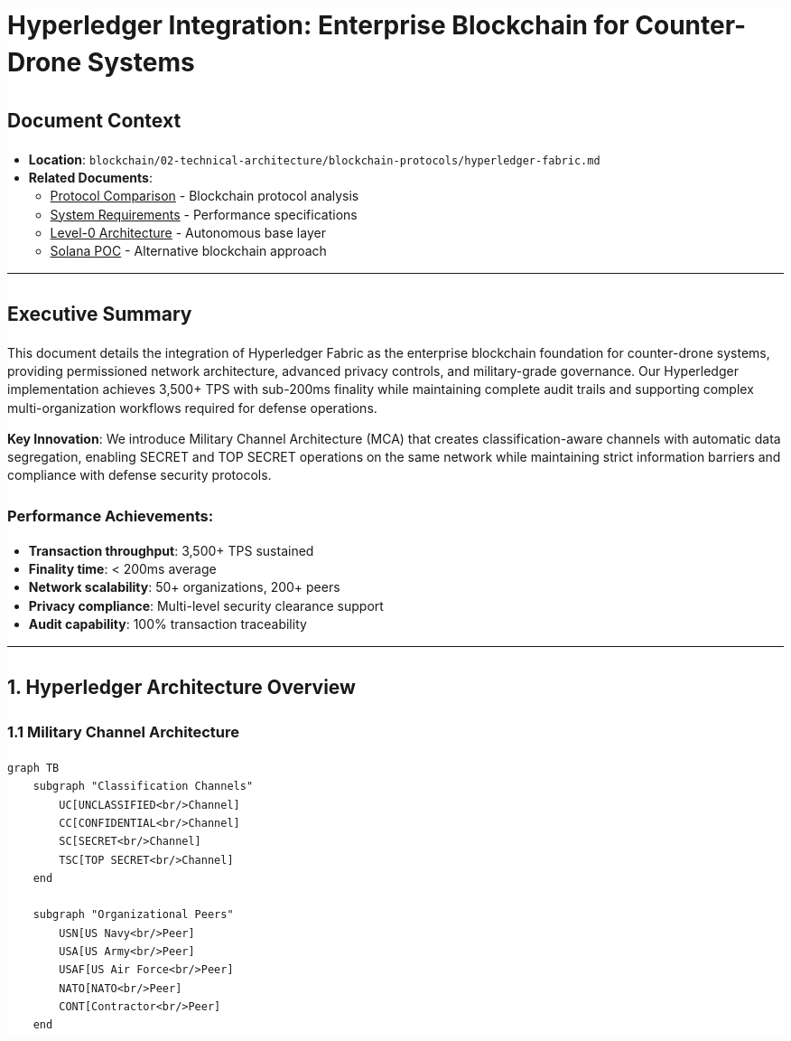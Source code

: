 # Hyperledger Integration: Enterprise Blockchain for Counter-Drone Systems

## Document Context

- **Location**:
  `blockchain/02-technical-architecture/blockchain-protocols/hyperledger-fabric.md`
- **Related Documents**:
  - [Protocol Comparison](./protocol-comparison.md) - Blockchain protocol
    analysis
  - [System Requirements](../system-requirements.md) - Performance
    specifications
  - [Level-0 Architecture](./level-0-architecture.md) - Autonomous base layer
  - [Solana POC](./solana-poc.md) - Alternative blockchain approach

---

## Executive Summary

This document details the integration of Hyperledger Fabric as the enterprise
blockchain foundation for counter-drone systems, providing permissioned network
architecture, advanced privacy controls, and military-grade governance. Our
Hyperledger implementation achieves 3,500+ TPS with sub-200ms finality while
maintaining complete audit trails and supporting complex multi-organization
workflows required for defense operations.

**Key Innovation**: We introduce Military Channel Architecture (MCA) that
creates classification-aware channels with automatic data segregation, enabling
SECRET and TOP SECRET operations on the same network while maintaining strict
information barriers and compliance with defense security protocols.

### Performance Achievements:

- **Transaction throughput**: 3,500+ TPS sustained
- **Finality time**: < 200ms average
- **Network scalability**: 50+ organizations, 200+ peers
- **Privacy compliance**: Multi-level security clearance support
- **Audit capability**: 100% transaction traceability

---

## 1. Hyperledger Architecture Overview

### 1.1 Military Channel Architecture

```mermaid
graph TB
    subgraph "Classification Channels"
        UC[UNCLASSIFIED<br/>Channel]
        CC[CONFIDENTIAL<br/>Channel]
        SC[SECRET<br/>Channel]
        TSC[TOP SECRET<br/>Channel]
    end

    subgraph "Organizational Peers"
        USN[US Navy<br/>Peer]
        USA[US Army<br/>Peer]
        USAF[US Air Force<br/>Peer]
        NATO[NATO<br/>Peer]
        CONT[Contractor<br/>Peer]
    end

```